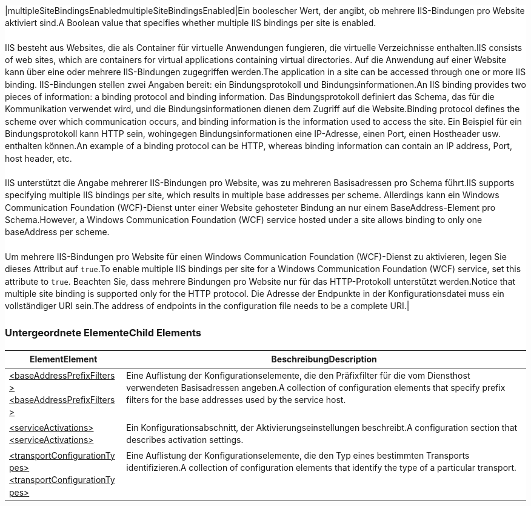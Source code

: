 |<span data-ttu-id="2ca20-121">multipleSiteBindingsEnabled</span><span class="sxs-lookup"><span data-stu-id="2ca20-121">multipleSiteBindingsEnabled</span></span>|<span data-ttu-id="2ca20-122">Ein boolescher Wert, der angibt, ob mehrere IIS-Bindungen pro Website aktiviert sind.</span><span class="sxs-lookup"><span data-stu-id="2ca20-122">A Boolean value that specifies whether multiple IIS bindings per site is enabled.</span></span><br /><br /> <span data-ttu-id="2ca20-123">IIS besteht aus Websites, die als Container für virtuelle Anwendungen fungieren, die virtuelle Verzeichnisse enthalten.</span><span class="sxs-lookup"><span data-stu-id="2ca20-123">IIS consists of web sites, which are containers for virtual applications containing virtual directories.</span></span> <span data-ttu-id="2ca20-124">Auf die Anwendung auf einer Website kann über eine oder mehrere IIS-Bindungen zugegriffen werden.</span><span class="sxs-lookup"><span data-stu-id="2ca20-124">The application in a site can be accessed through one or more IIS binding.</span></span> <span data-ttu-id="2ca20-125">IIS-Bindungen stellen zwei Angaben bereit: ein Bindungsprotokoll und Bindungsinformationen.</span><span class="sxs-lookup"><span data-stu-id="2ca20-125">An IIS binding provides two pieces of information: a binding protocol and binding information.</span></span> <span data-ttu-id="2ca20-126">Das Bindungsprotokoll definiert das Schema, das für die Kommunikation verwendet wird, und die Bindungsinformationen dienen dem Zugriff auf die Website.</span><span class="sxs-lookup"><span data-stu-id="2ca20-126">Binding protocol defines the scheme over which communication occurs, and binding information is the information used to access the site.</span></span> <span data-ttu-id="2ca20-127">Ein Beispiel für ein Bindungsprotokoll kann HTTP sein, wohingegen Bindungsinformationen eine IP-Adresse, einen Port, einen Hostheader usw. enthalten können.</span><span class="sxs-lookup"><span data-stu-id="2ca20-127">An example of a binding protocol can be HTTP, whereas binding information can contain an IP address, Port, host header, etc.</span></span><br /><br /> <span data-ttu-id="2ca20-128">IIS unterstützt die Angabe mehrerer IIS-Bindungen pro Website, was zu mehreren Basisadressen pro Schema führt.</span><span class="sxs-lookup"><span data-stu-id="2ca20-128">IIS supports specifying multiple IIS bindings per site, which results in multiple base addresses per scheme.</span></span> <span data-ttu-id="2ca20-129">Allerdings kann ein Windows Communication Foundation (WCF)-Dienst unter einer Website gehosteter Bindung an nur einem BaseAddress-Element pro Schema.</span><span class="sxs-lookup"><span data-stu-id="2ca20-129">However, a Windows Communication Foundation (WCF) service hosted under a site allows binding to only one baseAddress per scheme.</span></span><br /><br /> <span data-ttu-id="2ca20-130">Um mehrere IIS-Bindungen pro Website für einen Windows Communication Foundation (WCF)-Dienst zu aktivieren, legen Sie dieses Attribut auf `true`.</span><span class="sxs-lookup"><span data-stu-id="2ca20-130">To enable multiple IIS bindings per site for a Windows Communication Foundation (WCF) service, set this attribute to `true`.</span></span> <span data-ttu-id="2ca20-131">Beachten Sie, dass mehrere Bindungen pro Website nur für das HTTP-Protokoll unterstützt werden.</span><span class="sxs-lookup"><span data-stu-id="2ca20-131">Notice that multiple site binding is supported only for the HTTP protocol.</span></span> <span data-ttu-id="2ca20-132">Die Adresse der Endpunkte in der Konfigurationsdatei muss ein vollständiger URI sein.</span><span class="sxs-lookup"><span data-stu-id="2ca20-132">The address of endpoints in the configuration file needs to be a complete URI.</span></span>|  
  
### <a name="child-elements"></a><span data-ttu-id="2ca20-133">Untergeordnete Elemente</span><span class="sxs-lookup"><span data-stu-id="2ca20-133">Child Elements</span></span>  
  
|<span data-ttu-id="2ca20-134">Element</span><span class="sxs-lookup"><span data-stu-id="2ca20-134">Element</span></span>|<span data-ttu-id="2ca20-135">Beschreibung</span><span class="sxs-lookup"><span data-stu-id="2ca20-135">Description</span></span>|  
|-------------|-----------------|  
|[<span data-ttu-id="2ca20-136">\<baseAddressPrefixFilters></span><span class="sxs-lookup"><span data-stu-id="2ca20-136">\<baseAddressPrefixFilters></span></span>](../../../../../docs/framework/configure-apps/file-schema/wcf/baseaddressprefixfilters.md)|<span data-ttu-id="2ca20-137">Eine Auflistung der Konfigurationselemente, die den Präfixfilter für die vom Diensthost verwendeten Basisadressen angeben.</span><span class="sxs-lookup"><span data-stu-id="2ca20-137">A collection of configuration elements that specify prefix filters for the base addresses used by the service host.</span></span>|  
|[<span data-ttu-id="2ca20-138">\<serviceActivations></span><span class="sxs-lookup"><span data-stu-id="2ca20-138">\<serviceActivations></span></span>](../../../../../docs/framework/configure-apps/file-schema/wcf/serviceactivations.md)|<span data-ttu-id="2ca20-139">Ein Konfigurationsabschnitt, der Aktivierungseinstellungen beschreibt.</span><span class="sxs-lookup"><span data-stu-id="2ca20-139">A configuration section that describes activation settings.</span></span>|  
|[<span data-ttu-id="2ca20-140">\<transportConfigurationTypes></span><span class="sxs-lookup"><span data-stu-id="2ca20-140">\<transportConfigurationTypes></span></span>](../../../../../docs/framework/configure-apps/file-schema/wcf/transportconfigurationtypes.md)|<span data-ttu-id="2ca20-141">Eine Auflistung der Konfigurationselemente, die den Typ eines bestimmten Transports identifizieren.</span><span class="sxs-lookup"><span data-stu-id="2ca20-141">A collection of configuration elements that identify the type of a particular transport.</span></span>|  
  